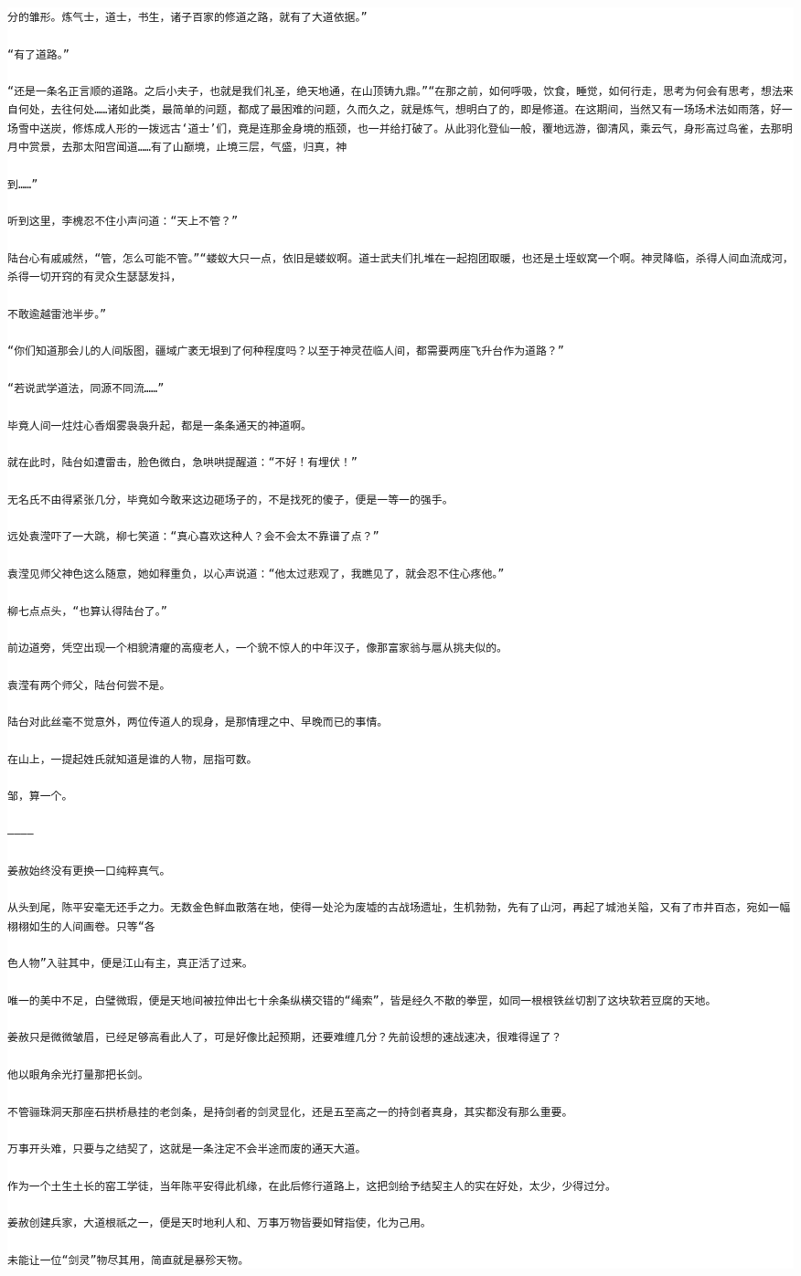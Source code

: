     分的雏形。炼气士，道士，书生，诸子百家的修道之路，就有了大道依据。”

    “有了道路。”

    “还是一条名正言顺的道路。之后小夫子，也就是我们礼圣，绝天地通，在山顶铸九鼎。”“在那之前，如何呼吸，饮食，睡觉，如何行走，思考为何会有思考，想法来自何处，去往何处……诸如此类，最简单的问题，都成了最困难的问题，久而久之，就是炼气，想明白了的，即是修道。在这期间，当然又有一场场术法如雨落，好一场雪中送炭，修炼成人形的一拨远古‘道士’们，竟是连那金身境的瓶颈，也一并给打破了。从此羽化登仙一般，覆地远游，御清风，乘云气，身形高过鸟雀，去那明月中赏景，去那太阳宫闻道……有了山巅境，止境三层，气盛，归真，神

    到……”

    听到这里，李槐忍不住小声问道：“天上不管？”

    陆台心有戚戚然，“管，怎么可能不管。”“蝼蚁大只一点，依旧是蝼蚁啊。道士武夫们扎堆在一起抱团取暖，也还是土垤蚁窝一个啊。神灵降临，杀得人间血流成河，杀得一切开窍的有灵众生瑟瑟发抖，

    不敢逾越雷池半步。”

    “你们知道那会儿的人间版图，疆域广袤无垠到了何种程度吗？以至于神灵莅临人间，都需要两座飞升台作为道路？”

    “若说武学道法，同源不同流……”

    毕竟人间一炷炷心香烟雾袅袅升起，都是一条条通天的神道啊。

    就在此时，陆台如遭雷击，脸色微白，急哄哄提醒道：“不好！有埋伏！”

    无名氏不由得紧张几分，毕竟如今敢来这边砸场子的，不是找死的傻子，便是一等一的强手。

    远处袁滢吓了一大跳，柳七笑道：“真心喜欢这种人？会不会太不靠谱了点？”

    袁滢见师父神色这么随意，她如释重负，以心声说道：“他太过悲观了，我瞧见了，就会忍不住心疼他。”

    柳七点点头，“也算认得陆台了。”

    前边道旁，凭空出现一个相貌清癯的高瘦老人，一个貌不惊人的中年汉子，像那富家翁与扈从挑夫似的。

    袁滢有两个师父，陆台何尝不是。

    陆台对此丝毫不觉意外，两位传道人的现身，是那情理之中、早晚而已的事情。

    在山上，一提起姓氏就知道是谁的人物，屈指可数。

    邹，算一个。

    ————

    姜赦始终没有更换一口纯粹真气。

    从头到尾，陈平安毫无还手之力。无数金色鲜血散落在地，使得一处沦为废墟的古战场遗址，生机勃勃，先有了山河，再起了城池关隘，又有了市井百态，宛如一幅栩栩如生的人间画卷。只等“各

    色人物”入驻其中，便是江山有主，真正活了过来。

    唯一的美中不足，白璧微瑕，便是天地间被拉伸出七十余条纵横交错的“绳索”，皆是经久不散的拳罡，如同一根根铁丝切割了这块软若豆腐的天地。

    姜赦只是微微皱眉，已经足够高看此人了，可是好像比起预期，还要难缠几分？先前设想的速战速决，很难得逞了？

    他以眼角余光打量那把长剑。

    不管骊珠洞天那座石拱桥悬挂的老剑条，是持剑者的剑灵显化，还是五至高之一的持剑者真身，其实都没有那么重要。

    万事开头难，只要与之结契了，这就是一条注定不会半途而废的通天大道。

    作为一个土生土长的窑工学徒，当年陈平安得此机缘，在此后修行道路上，这把剑给予结契主人的实在好处，太少，少得过分。

    姜赦创建兵家，大道根祇之一，便是天时地利人和、万事万物皆要如臂指使，化为己用。

    未能让一位“剑灵”物尽其用，简直就是暴殄天物。
